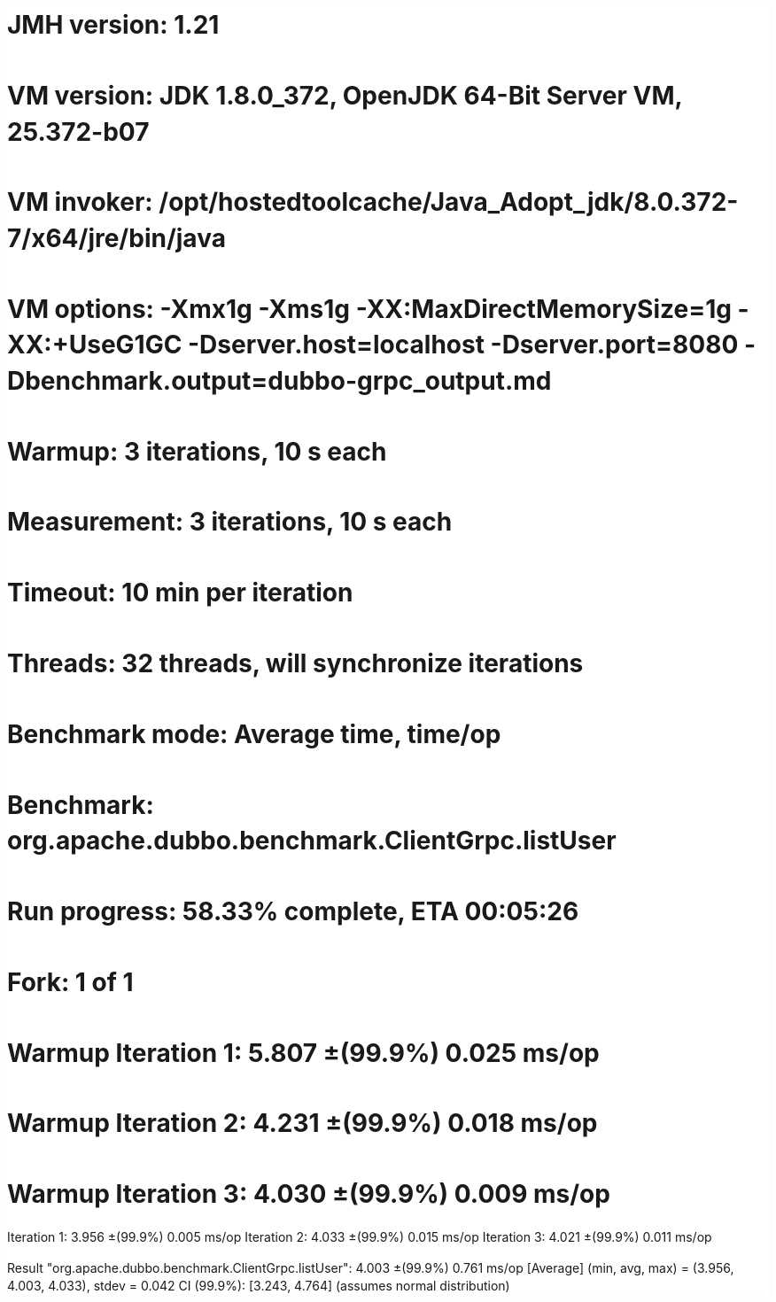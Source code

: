 
# JMH version: 1.21
# VM version: JDK 1.8.0_372, OpenJDK 64-Bit Server VM, 25.372-b07
# VM invoker: /opt/hostedtoolcache/Java_Adopt_jdk/8.0.372-7/x64/jre/bin/java
# VM options: -Xmx1g -Xms1g -XX:MaxDirectMemorySize=1g -XX:+UseG1GC -Dserver.host=localhost -Dserver.port=8080 -Dbenchmark.output=dubbo-grpc_output.md
# Warmup: 3 iterations, 10 s each
# Measurement: 3 iterations, 10 s each
# Timeout: 10 min per iteration
# Threads: 32 threads, will synchronize iterations
# Benchmark mode: Average time, time/op
# Benchmark: org.apache.dubbo.benchmark.ClientGrpc.listUser

# Run progress: 58.33% complete, ETA 00:05:26
# Fork: 1 of 1
# Warmup Iteration   1: 5.807 ±(99.9%) 0.025 ms/op
# Warmup Iteration   2: 4.231 ±(99.9%) 0.018 ms/op
# Warmup Iteration   3: 4.030 ±(99.9%) 0.009 ms/op
Iteration   1: 3.956 ±(99.9%) 0.005 ms/op
Iteration   2: 4.033 ±(99.9%) 0.015 ms/op
Iteration   3: 4.021 ±(99.9%) 0.011 ms/op


Result "org.apache.dubbo.benchmark.ClientGrpc.listUser":
  4.003 ±(99.9%) 0.761 ms/op [Average]
  (min, avg, max) = (3.956, 4.003, 4.033), stdev = 0.042
  CI (99.9%): [3.243, 4.764] (assumes normal distribution)
